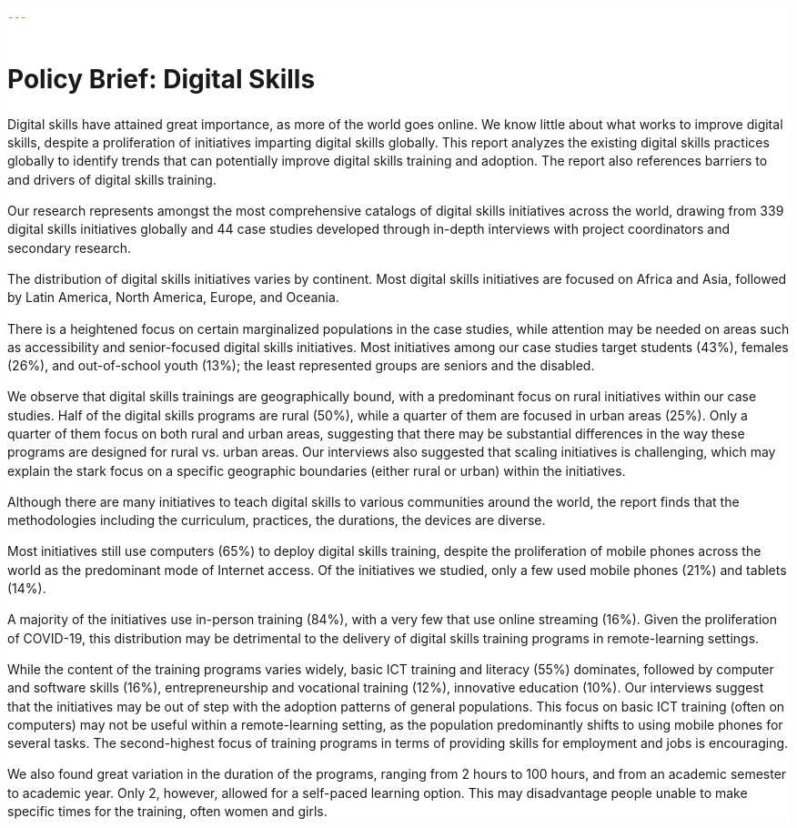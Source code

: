 ```yaml
---
```


# **Policy Brief: Digital Skills**

Digital skills have attained great importance, as more of the world goes online. We know little about what works to improve digital skills, despite a proliferation of initiatives imparting digital skills globally. This report analyzes the existing digital skills practices globally to identify trends that can potentially improve digital skills training and adoption. The report also references barriers to and drivers of digital skills training.

Our research represents amongst the most comprehensive catalogs of digital skills initiatives across the world, drawing from 339 digital skills initiatives globally and 44 case studies developed through in-depth interviews with project coordinators and secondary research.

The distribution of digital skills initiatives varies by continent. Most digital skills initiatives are focused on Africa and Asia, followed by Latin America, North America, Europe, and Oceania.

There is a heightened focus on certain marginalized populations in the case studies, while attention may be needed on areas such as accessibility and senior-focused digital skills initiatives. Most initiatives among our case studies target students (43%), females (26%), and out-of-school youth (13%); the least represented groups are seniors and the disabled.

We observe that digital skills trainings are geographically bound, with a predominant focus on rural initiatives within our case studies. Half of the digital skills programs are rural (50%), while a quarter of them are focused in urban areas (25%). Only a quarter of them focus on both rural and urban areas, suggesting that there may be substantial differences in the way these programs are designed for rural vs. urban areas. Our interviews also suggested that scaling initiatives is challenging, which may explain the stark focus on a specific geographic boundaries (either rural or urban) within the initiatives.

Although there are many initiatives to teach digital skills to various communities around the world, the report finds that the methodologies including the curriculum, practices, the durations, the devices are diverse.

Most initiatives still use computers (65%) to deploy digital skills training, despite the proliferation of mobile phones across the world as the predominant mode of Internet access. Of the initiatives we studied, only a few used mobile phones (21%) and tablets (14%).

A majority of the initiatives use in-person training (84%), with a very few that use online streaming (16%). Given the proliferation of COVID-19, this distribution may be detrimental to the delivery of digital skills training programs in remote-learning settings.

While the content of the training programs varies widely, basic ICT training and literacy (55%) dominates, followed by computer and software skills (16%), entrepreneurship and vocational training (12%), innovative education (10%). Our interviews suggest that the initiatives may be out of step with the adoption patterns of general populations. This focus on basic ICT training (often on computers) may not be useful within a remote-learning setting, as the population predominantly shifts to using mobile phones for several tasks. The second-highest focus of training programs in terms of providing skills for employment and jobs is encouraging.

We also found great variation in the duration of the programs, ranging from 2 hours to 100 hours, and from an academic semester to academic year. Only 2, however, allowed for a self-paced learning option. This may disadvantage people unable to make specific times for the training, often women and girls.
